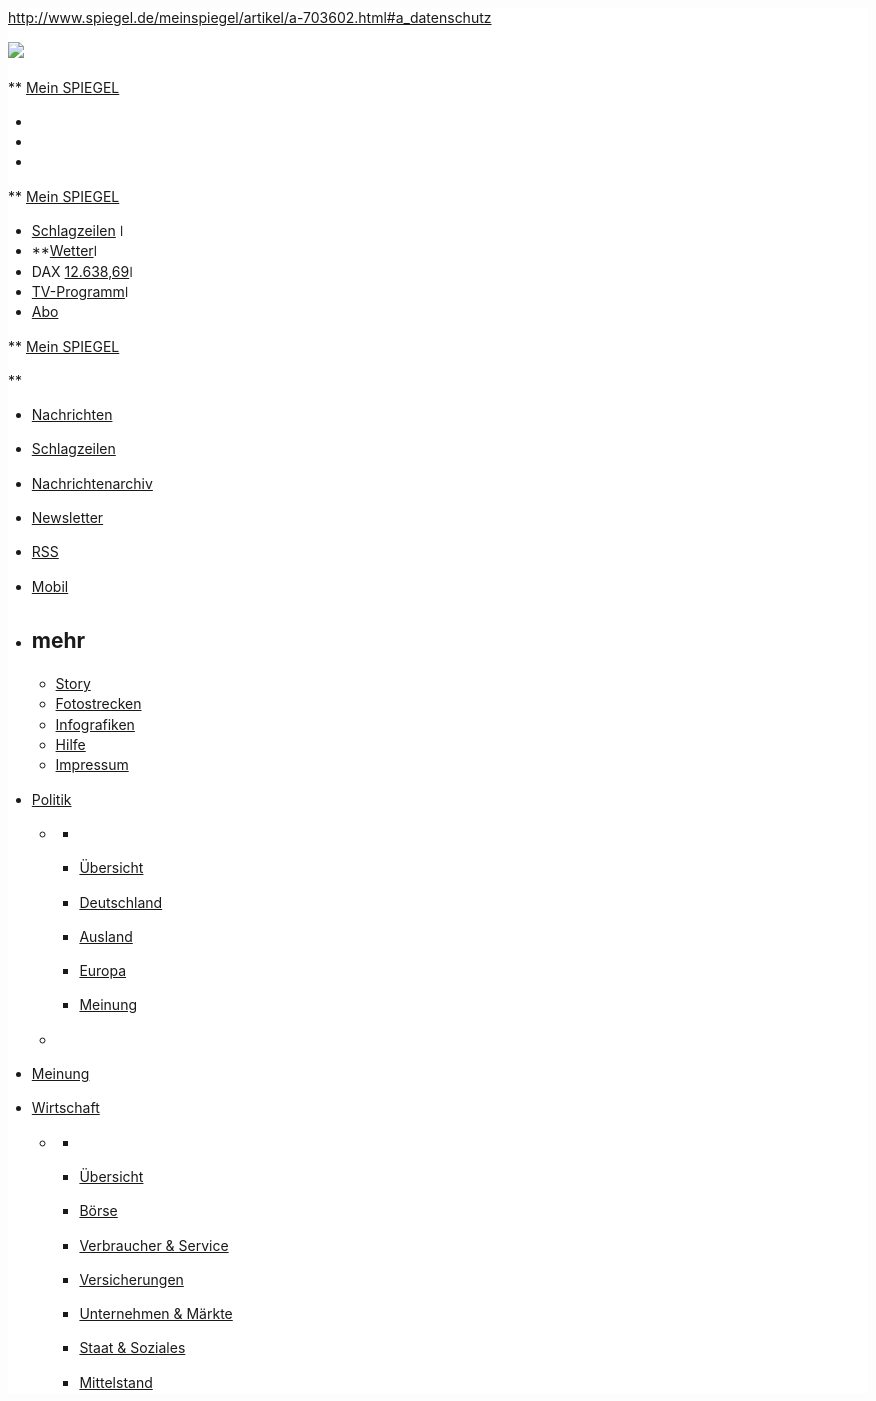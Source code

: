 http://www.spiegel.de/meinspiegel/artikel/a-703602.html#a_datenschutz

![](https://count.spiegel.de/nm_trck.gif?sp.site=9999)

** <a href="/meinspiegel/" class="current-channel-name">Mein SPIEGEL</a>

-   <a href="/" class="logo-spon"></a>
-   <a href="/spiegel/" class="logo-der-spiegel"></a>
-   <a href="/sptv/" class="logo-spiegel-tv"></a>

**
<a href="/meinspiegel/" class="button">Mein SPIEGEL</a>

-   [Schlagzeilen](/schlagzeilen/) <span>ǀ</span>
-   **[Wetter](/wetter/)<span>ǀ</span>
-   DAX [12.638,69](http://boersen.manager-magazin.de/mm/kurse_einzelkurs_uebersicht.htn?i=159096)<span>ǀ</span>
-   [TV-Programm](http://tvprogramm.spiegel.de/)<span>ǀ</span>
-   [Abo](http://abo.spiegel.de/?b=SPOHNAVABO&utm_source=spon&utm_medium=text&utm_content=SPOHNAVABO&utm_campaign=navigationsleiste)

** <a href="/meinspiegel/" class="current-channel-name">Mein SPIEGEL</a>

**
-   <a href="/" class="header-logo-spon">Nachrichten</a>
-   [Schlagzeilen](/schlagzeilen/)



-   [Nachrichtenarchiv](/nachrichtenarchiv/)
-   [Newsletter](/dienste/a-902432.html)
-   [RSS](/dienste/a-634260.html)
-   [Mobil](/dienste/a-634549.html)
-   <span class="with-sub-ul">mehr</span>
    -   

    -   [Story](/story/)
    -   [Fotostrecken](/fotostrecken/)
    -   [Infografiken](/multimedia/)
    -   [Hilfe](/artikel/a-1040308.html)
    -   [Impressum](/impressum)

-   <a href="/politik/" class="with-sub-ul">Politik</a>
    -   -   

        -   [Übersicht](/politik/)
        -   [Deutschland](/politik/deutschland/ "Deutschland")
        -   [Ausland](/politik/ausland/ "Ausland")
        -   [Europa](http://www.spiegel.de/thema/eu/ "Europa")
        -   [Meinung](http://www.spiegel.de/thema/meinung/ "Meinung")

    -   

-   [Meinung](/meinung/)
-   <a href="/wirtschaft/" class="with-sub-ul">Wirtschaft</a>
    -   -   

        -   [Übersicht](/wirtschaft/)
        -   [Börse](http://boersen.manager-magazin.de/spon/ "Börse")
        -   [Verbraucher & Service](/wirtschaft/service/ "Verbraucher & Service")
        -   [Versicherungen](/wirtschaft/service/versicherung-check-fuer-haftpflicht-hausrat-berufsunfaehigkeit-a-960380.html "Versicherungen")
        -   [Unternehmen & Märkte](/wirtschaft/unternehmen/ "Unternehmen & Märkte")
        -   [Staat & Soziales](/wirtschaft/soziales/ "Staat & Soziales")
        -   [Mittelstand](http://www.spiegel.de/thema/mittelstand/ "Mittelstand")

